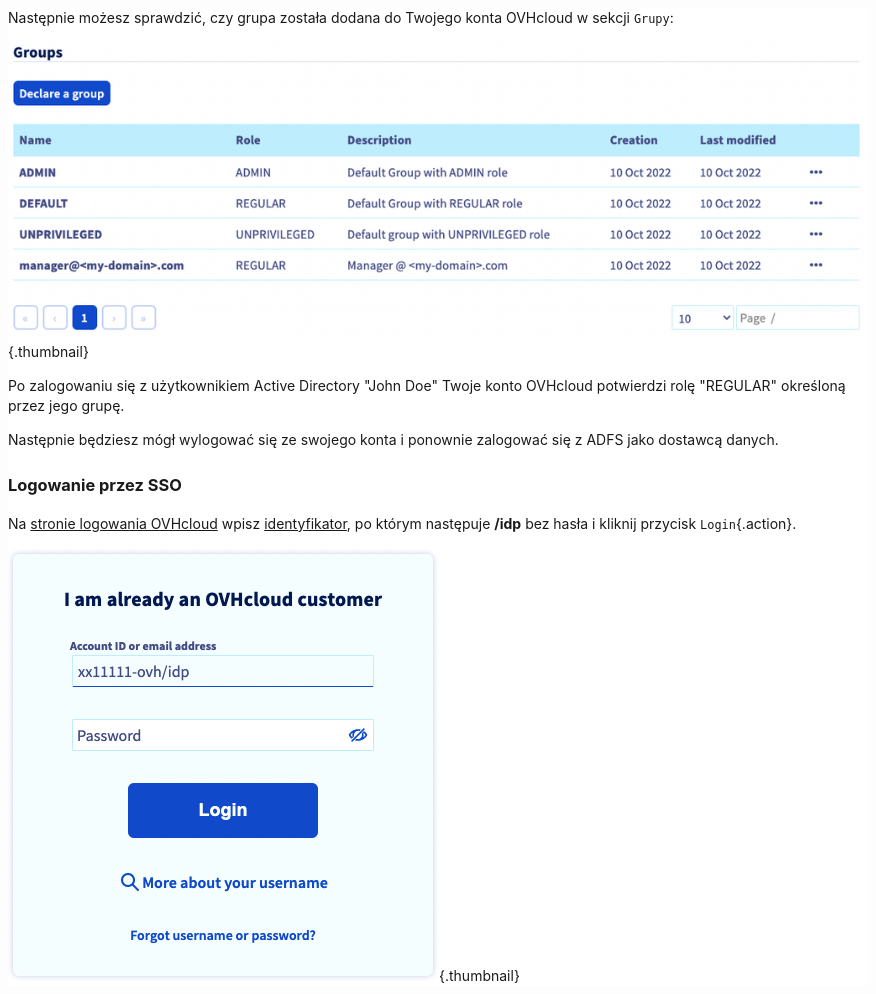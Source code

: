 Następnie możesz sprawdzić, czy grupa została dodana do Twojego konta OVHcloud w sekcji `Grupy`:

![Grupy zarządzania użytkownikami ADFS](images/ovhcloud_user_management_groups_3.png){.thumbnail}

Po zalogowaniu się z użytkownikiem Active Directory "John Doe" Twoje konto OVHcloud potwierdzi rolę "REGULAR" określoną przez jego grupę.

Następnie będziesz mógł wylogować się ze swojego konta i ponownie zalogować się z ADFS jako dostawcą danych.

### Logowanie przez SSO

Na [stronie logowania OVHcloud](https://www.ovh.com/auth/?action=gotomanager&from=https://www.ovh.pl/&ovhSubsidiary=pl) wpisz [identyfikator](https://docs.ovh.com/pl/customer/tworzenie-konta-ovhcloud/#jaki-jest-moj-identyfikator-klienta), po którym następuje **/idp** bez hasła i kliknij przycisk `Login`{.action}.

![Połączenie z federacją OVHcloud](images/ovhcloud_federation_login_1.png){.thumbnail}
